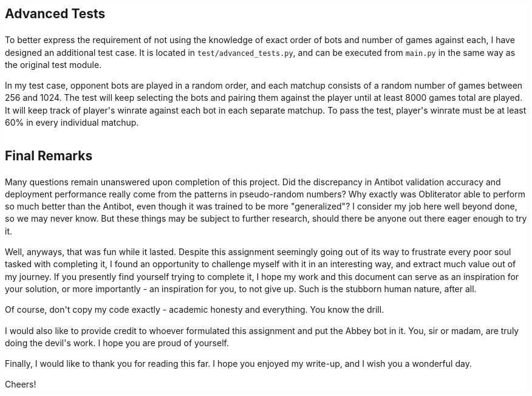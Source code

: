 ## Advanced Tests

To better express the requirement of not using the knowledge of exact order of bots and number of games against each, I have designed an additional test case. It is located in `test/advanced_tests.py`, and can be executed from `main.py` in the same way as the original test module.

In my test case, opponent bots are played in a random order, and each matchup consists of a random number of games between 256 and 1024. The test will keep selecting the bots and pairing them against the player until at least 8000 games total are played. It will keep track of player's winrate against each bot in each separate matchup. To pass the test, player's winrate must be at least 60% in every individual matchup.

## Final Remarks

Many questions remain unanswered upon completion of this project. Did the discrepancy in Antibot validation accuracy and deployment performance really come from the patterns in pseudo-random numbers? Why exactly was Obliterator able to perform so much better than the Antibot, even though it was trained to be more "generalized"? I consider my job here well beyond done, so we may never know. But these things may be subject to further research, should there be anyone out there eager enough to try it.

Well, anyways, that was fun while it lasted. Despite this assignment seemingly going out of its way to frustrate every poor soul tasked with completing it, I found an opportunity to challenge myself with it in an interesting way, and extract much value out of my journey. If you presently find yourself trying to complete it, I hope my work and this document can serve as an inspiration for your solution, or more importantly - an inspiration for you, to not give up. Such is the stubborn human nature, after all.

Of course, don't copy my code exactly - academic honesty and everything. You know the drill.

I would also like to provide credit to whoever formulated this assignment and put the Abbey bot in it. You, sir or madam, are truly doing the devil's work. I hope you are proud of yourself.

Finally, I would like to thank you for reading this far. I hope you enjoyed my write-up, and I wish you a wonderful day.

Cheers!